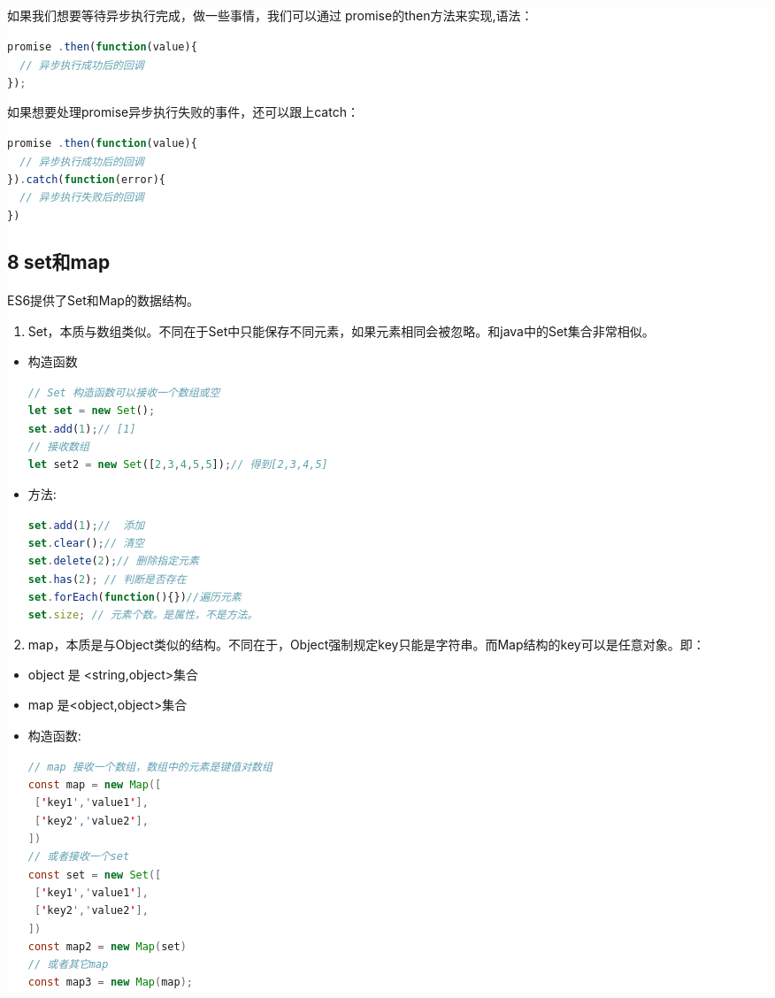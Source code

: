 如果我们想要等待异步执行完成，做一些事情，我们可以通过 promise的then方法来实现,语法：

```javascript
promise .then(function(value){
  // 异步执行成功后的回调
});
```

如果想要处理promise异步执行失败的事件，还可以跟上catch：

```javascript
promise .then(function(value){
  // 异步执行成功后的回调
}).catch(function(error){
  // 异步执行失败后的回调
})
```

## 8 set和map

ES6提供了Set和Map的数据结构。

1. Set，本质与数组类似。不同在于Set中只能保存不同元素，如果元素相同会被忽略。和java中的Set集合非常相似。

- 构造函数

  ```javascript
  // Set 构造函数可以接收一个数组或空
  let set = new Set();
  set.add(1);// [1]
  // 接收数组
  let set2 = new Set([2,3,4,5,5]);// 得到[2,3,4,5]
  ```

- 方法:

  ```javascript
  set.add(1);//  添加
  set.clear();// 清空
  set.delete(2);// 删除指定元素
  set.has(2); // 判断是否存在
  set.forEach(function(){})//遍历元素
  set.size; // 元素个数。是属性，不是方法。
  ```

2. map，本质是与Object类似的结构。不同在于，Object强制规定key只能是字符串。而Map结构的key可以是任意对象。即：

- object 是 <string,object>集合
- map 是<object,object>集合

- 构造函数:

  ```java
  // map 接收一个数组，数组中的元素是键值对数组
  const map = new Map([
   ['key1','value1'],
   ['key2','value2'],
  ])
  // 或者接收一个set
  const set = new Set([
   ['key1','value1'],
   ['key2','value2'],
  ])
  const map2 = new Map(set)
  // 或者其它map
  const map3 = new Map(map);
  ```
